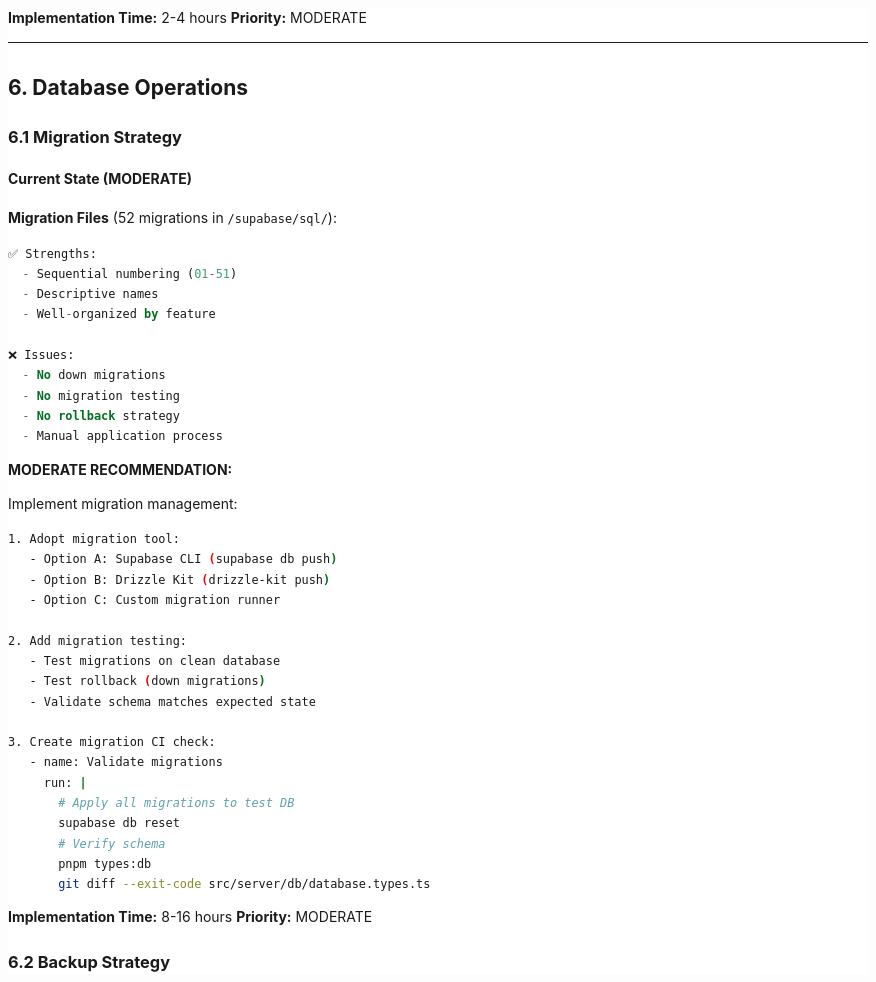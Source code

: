 **Implementation Time:** 2-4 hours
**Priority:** MODERATE

---

## 6. Database Operations

### 6.1 Migration Strategy

#### Current State (MODERATE)

**Migration Files** (52 migrations in `/supabase/sql/`):
```sql
✅ Strengths:
  - Sequential numbering (01-51)
  - Descriptive names
  - Well-organized by feature

❌ Issues:
  - No down migrations
  - No migration testing
  - No rollback strategy
  - Manual application process
```

**MODERATE RECOMMENDATION:**

Implement migration management:

```bash
1. Adopt migration tool:
   - Option A: Supabase CLI (supabase db push)
   - Option B: Drizzle Kit (drizzle-kit push)
   - Option C: Custom migration runner

2. Add migration testing:
   - Test migrations on clean database
   - Test rollback (down migrations)
   - Validate schema matches expected state

3. Create migration CI check:
   - name: Validate migrations
     run: |
       # Apply all migrations to test DB
       supabase db reset
       # Verify schema
       pnpm types:db
       git diff --exit-code src/server/db/database.types.ts
```

**Implementation Time:** 8-16 hours
**Priority:** MODERATE

### 6.2 Backup Strategy
